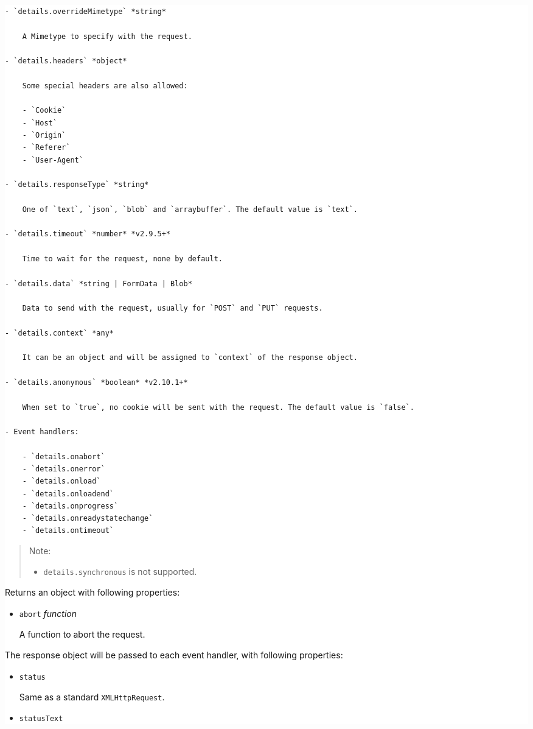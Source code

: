     - `details.overrideMimetype` *string*

        A Mimetype to specify with the request.

    - `details.headers` *object*

        Some special headers are also allowed:

        - `Cookie`
        - `Host`
        - `Origin`
        - `Referer`
        - `User-Agent`

    - `details.responseType` *string*

        One of `text`, `json`, `blob` and `arraybuffer`. The default value is `text`.

    - `details.timeout` *number* *v2.9.5+*

        Time to wait for the request, none by default.

    - `details.data` *string | FormData | Blob*

        Data to send with the request, usually for `POST` and `PUT` requests.

    - `details.context` *any*

        It can be an object and will be assigned to `context` of the response object.

    - `details.anonymous` *boolean* *v2.10.1+*

        When set to `true`, no cookie will be sent with the request. The default value is `false`.

    - Event handlers:

        - `details.onabort`
        - `details.onerror`
        - `details.onload`
        - `details.onloadend`
        - `details.onprogress`
        - `details.onreadystatechange`
        - `details.ontimeout`

> Note:
>
> - `details.synchronous` is not supported.

Returns an object with following properties:

- `abort` *function*

    A function to abort the request.

The response object will be passed to each event handler, with following properties:

- `status`

    Same as a standard `XMLHttpRequest`.

- `statusText`
